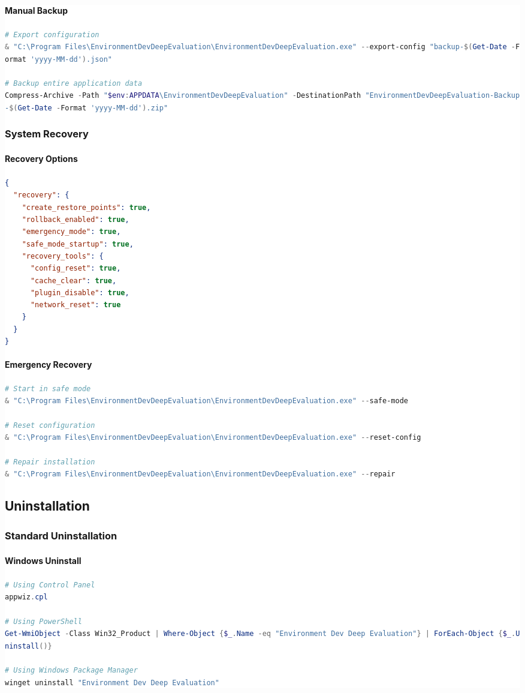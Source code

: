 #### Manual Backup
```powershell
# Export configuration
& "C:\Program Files\EnvironmentDevDeepEvaluation\EnvironmentDevDeepEvaluation.exe" --export-config "backup-$(Get-Date -Format 'yyyy-MM-dd').json"

# Backup entire application data
Compress-Archive -Path "$env:APPDATA\EnvironmentDevDeepEvaluation" -DestinationPath "EnvironmentDevDeepEvaluation-Backup-$(Get-Date -Format 'yyyy-MM-dd').zip"
```

### System Recovery

#### Recovery Options
```json
{
  "recovery": {
    "create_restore_points": true,
    "rollback_enabled": true,
    "emergency_mode": true,
    "safe_mode_startup": true,
    "recovery_tools": {
      "config_reset": true,
      "cache_clear": true,
      "plugin_disable": true,
      "network_reset": true
    }
  }
}
```

#### Emergency Recovery
```powershell
# Start in safe mode
& "C:\Program Files\EnvironmentDevDeepEvaluation\EnvironmentDevDeepEvaluation.exe" --safe-mode

# Reset configuration
& "C:\Program Files\EnvironmentDevDeepEvaluation\EnvironmentDevDeepEvaluation.exe" --reset-config

# Repair installation
& "C:\Program Files\EnvironmentDevDeepEvaluation\EnvironmentDevDeepEvaluation.exe" --repair
```

## Uninstallation

### Standard Uninstallation

#### Windows Uninstall
```powershell
# Using Control Panel
appwiz.cpl

# Using PowerShell
Get-WmiObject -Class Win32_Product | Where-Object {$_.Name -eq "Environment Dev Deep Evaluation"} | ForEach-Object {$_.Uninstall()}

# Using Windows Package Manager
winget uninstall "Environment Dev Deep Evaluation"
```
